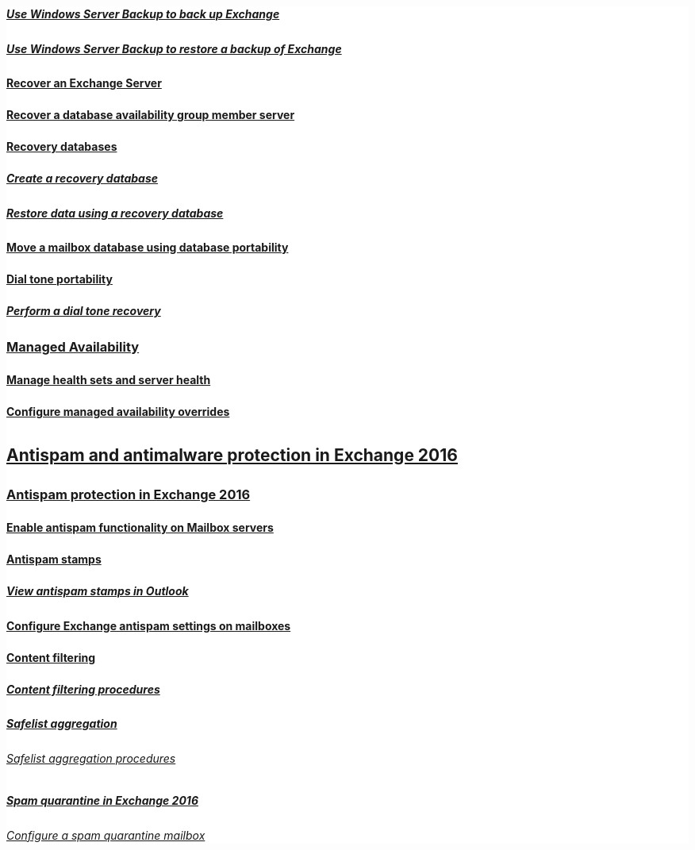 ##### [Use Windows Server Backup to back up Exchange](articles/use-windows-server-backup-to-back-up-exchange.md)
##### [Use Windows Server Backup to restore a backup of Exchange](articles/use-windows-server-backup-to-restore-a-backup-of-exchange.md)
#### [Recover an Exchange Server](articles/recover-an-exchange-server.md)
#### [Recover a database availability group member server](articles/recover-a-database-availability-group-member-server.md)
#### [Recovery databases](articles/recovery-databases.md)
##### [Create a recovery database](articles/create-a-recovery-database.md)
##### [Restore data using a recovery database](articles/restore-data-using-a-recovery-database.md)
#### [Move a mailbox database using database portability](articles/move-a-mailbox-database-using-database-portability.md)
#### [Dial tone portability](articles/dial-tone-portability.md)
##### [Perform a dial tone recovery](articles/perform-a-dial-tone-recovery.md)
### [Managed Availability](articles/managed-availability.md)
#### [Manage health sets and server health](articles/manage-health-sets-and-server-health.md)
#### [Configure managed availability overrides](articles/configure-managed-availability-overrides.md)
## [Antispam and antimalware protection in Exchange 2016](articles/antispam-and-antimalware-protection-in-exchange-2016.md)
### [Antispam protection in Exchange 2016](articles/antispam-protection-in-exchange-2016.md)
#### [Enable antispam functionality on Mailbox servers](articles/enable-antispam-functionality-on-mailbox-servers.md)
#### [Antispam stamps](articles/antispam-stamps.md)
##### [View antispam stamps in Outlook](articles/view-antispam-stamps-in-outlook.md)
#### [Configure Exchange antispam settings on mailboxes](articles/configure-exchange-antispam-settings-on-mailboxes.md)
#### [Content filtering](articles/content-filtering.md)
##### [Content filtering procedures](articles/content-filtering-procedures.md)
##### [Safelist aggregation](articles/safelist-aggregation.md)
###### [Safelist aggregation procedures](articles/safelist-aggregation-procedures.md)
##### [Spam quarantine in Exchange 2016](articles/spam-quarantine-in-exchange-2016.md)
###### [Configure a spam quarantine mailbox](articles/configure-a-spam-quarantine-mailbox.md)